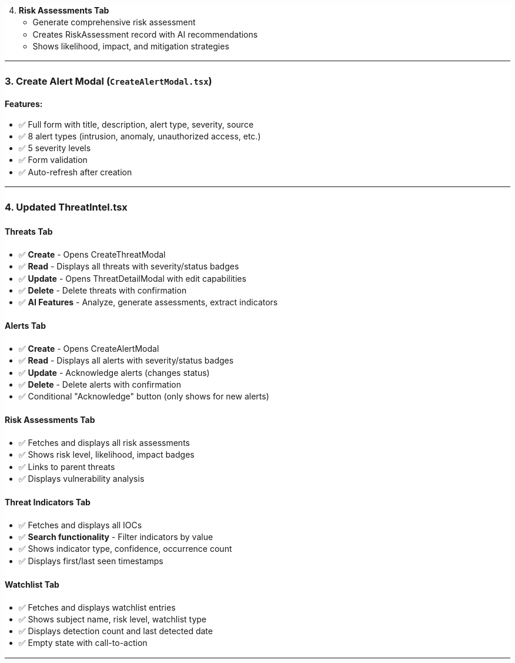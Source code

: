 4. **Risk Assessments Tab**
   - Generate comprehensive risk assessment
   - Creates RiskAssessment record with AI recommendations
   - Shows likelihood, impact, and mitigation strategies

---

### **3. Create Alert Modal** (`CreateAlertModal.tsx`)
**Features:**
- ✅ Full form with title, description, alert type, severity, source
- ✅ 8 alert types (intrusion, anomaly, unauthorized access, etc.)
- ✅ 5 severity levels
- ✅ Form validation
- ✅ Auto-refresh after creation

---

### **4. Updated ThreatIntel.tsx**

#### **Threats Tab**
- ✅ **Create** - Opens CreateThreatModal
- ✅ **Read** - Displays all threats with severity/status badges
- ✅ **Update** - Opens ThreatDetailModal with edit capabilities
- ✅ **Delete** - Delete threats with confirmation
- ✅ **AI Features** - Analyze, generate assessments, extract indicators

#### **Alerts Tab**
- ✅ **Create** - Opens CreateAlertModal
- ✅ **Read** - Displays all alerts with severity/status badges
- ✅ **Update** - Acknowledge alerts (changes status)
- ✅ **Delete** - Delete alerts with confirmation
- ✅ Conditional "Acknowledge" button (only shows for new alerts)

#### **Risk Assessments Tab**
- ✅ Fetches and displays all risk assessments
- ✅ Shows risk level, likelihood, impact badges
- ✅ Links to parent threats
- ✅ Displays vulnerability analysis

#### **Threat Indicators Tab**
- ✅ Fetches and displays all IOCs
- ✅ **Search functionality** - Filter indicators by value
- ✅ Shows indicator type, confidence, occurrence count
- ✅ Displays first/last seen timestamps

#### **Watchlist Tab**
- ✅ Fetches and displays watchlist entries
- ✅ Shows subject name, risk level, watchlist type
- ✅ Displays detection count and last detected date
- ✅ Empty state with call-to-action

---
